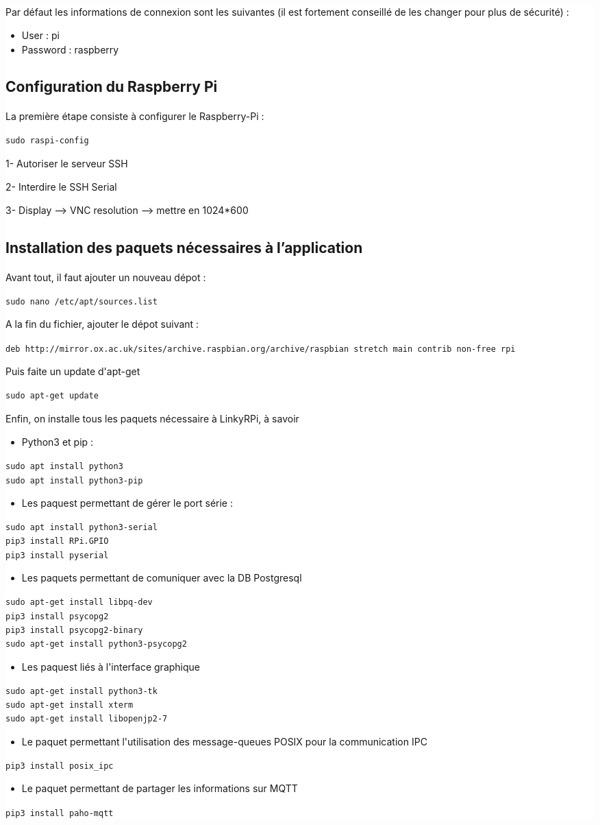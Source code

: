 Par défaut les informations de connexion sont les suivantes (il est fortement conseillé de les changer pour plus de sécurité) :

- User : pi
- Password : raspberry

## Configuration du Raspberry Pi
La première étape consiste à configurer le Raspberry-Pi :
```
sudo raspi-config
```
1- Autoriser le serveur SSH

2- Interdire le SSH Serial

3- Display --> VNC resolution --> mettre en 1024*600


## Installation des paquets nécessaires à l’application
Avant tout, il faut ajouter un nouveau dépot :
```
sudo nano /etc/apt/sources.list
```
A la fin du fichier, ajouter le dépot suivant :
```
deb http://mirror.ox.ac.uk/sites/archive.raspbian.org/archive/raspbian stretch main contrib non-free rpi
```
Puis faite un update d'apt-get
```
sudo apt-get update
```
Enfin, on installe tous les paquets nécessaire à LinkyRPi, à savoir
- Python3 et pip :
```
sudo apt install python3
sudo apt install python3-pip
```
- Les paquest permettant de gérer le port série :
```
sudo apt install python3-serial
pip3 install RPi.GPIO
pip3 install pyserial
```
- Les paquets permettant de comuniquer avec la DB Postgresql
```
sudo apt-get install libpq-dev
pip3 install psycopg2
pip3 install psycopg2-binary
sudo apt-get install python3-psycopg2
```
- Les paquest liés à l'interface graphique
```
sudo apt-get install python3-tk
sudo apt-get install xterm
sudo apt-get install libopenjp2-7
```
- Le paquet permettant l'utilisation des message-queues POSIX pour la communication IPC
```
pip3 install posix_ipc
```
- Le paquet permettant de partager les informations sur MQTT
```
pip3 install paho-mqtt
```
